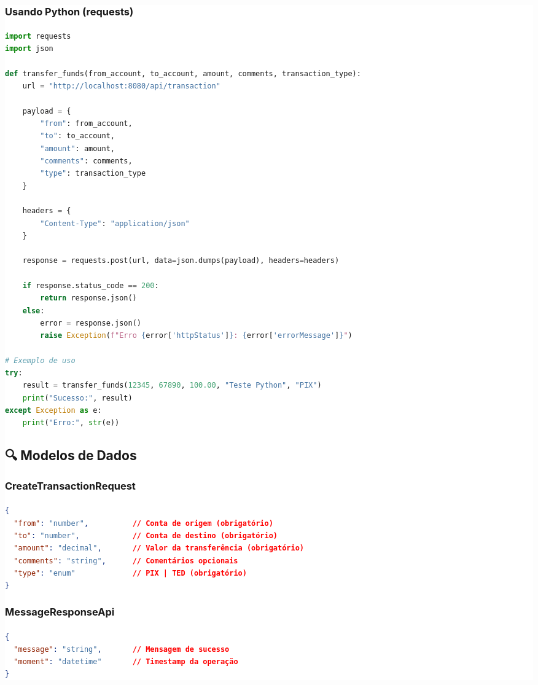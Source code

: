 ### Usando Python (requests)

```python
import requests
import json

def transfer_funds(from_account, to_account, amount, comments, transaction_type):
    url = "http://localhost:8080/api/transaction"
    
    payload = {
        "from": from_account,
        "to": to_account,
        "amount": amount,
        "comments": comments,
        "type": transaction_type
    }
    
    headers = {
        "Content-Type": "application/json"
    }
    
    response = requests.post(url, data=json.dumps(payload), headers=headers)
    
    if response.status_code == 200:
        return response.json()
    else:
        error = response.json()
        raise Exception(f"Erro {error['httpStatus']}: {error['errorMessage']}")

# Exemplo de uso
try:
    result = transfer_funds(12345, 67890, 100.00, "Teste Python", "PIX")
    print("Sucesso:", result)
except Exception as e:
    print("Erro:", str(e))
```

## 🔍 Modelos de Dados

### CreateTransactionRequest
```json
{
  "from": "number",          // Conta de origem (obrigatório)
  "to": "number",            // Conta de destino (obrigatório)
  "amount": "decimal",       // Valor da transferência (obrigatório)
  "comments": "string",      // Comentários opcionais
  "type": "enum"             // PIX | TED (obrigatório)
}
```

### MessageResponseApi
```json
{
  "message": "string",       // Mensagem de sucesso
  "moment": "datetime"       // Timestamp da operação
}
```
